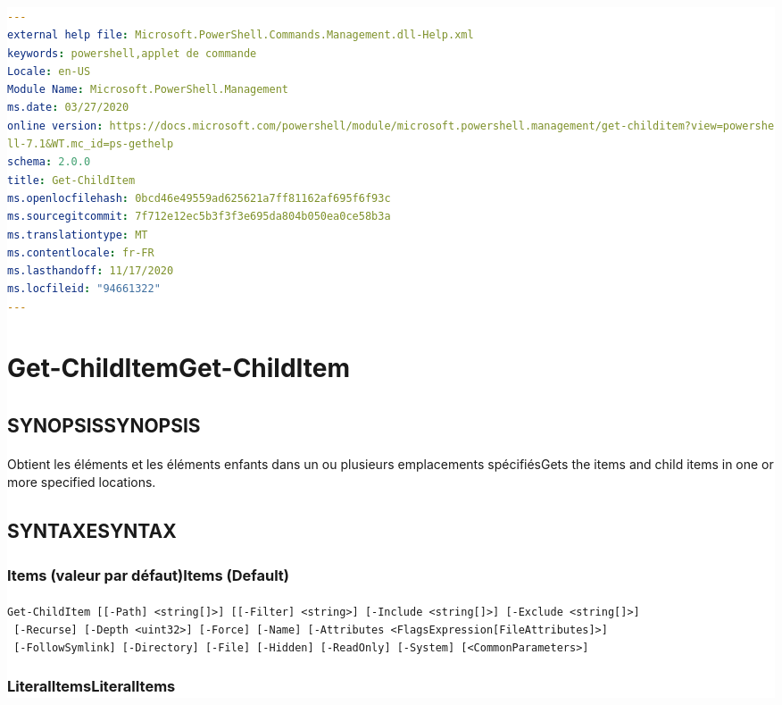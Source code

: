 ```yaml
---
external help file: Microsoft.PowerShell.Commands.Management.dll-Help.xml
keywords: powershell,applet de commande
Locale: en-US
Module Name: Microsoft.PowerShell.Management
ms.date: 03/27/2020
online version: https://docs.microsoft.com/powershell/module/microsoft.powershell.management/get-childitem?view=powershell-7.1&WT.mc_id=ps-gethelp
schema: 2.0.0
title: Get-ChildItem
ms.openlocfilehash: 0bcd46e49559ad625621a7ff81162af695f6f93c
ms.sourcegitcommit: 7f712e12ec5b3f3f3e695da804b050ea0ce58b3a
ms.translationtype: MT
ms.contentlocale: fr-FR
ms.lasthandoff: 11/17/2020
ms.locfileid: "94661322"
---
```

# <span data-ttu-id="7f3bf-103">Get-ChildItem</span><span class="sxs-lookup"><span data-stu-id="7f3bf-103">Get-ChildItem</span></span>

## <span data-ttu-id="7f3bf-104">SYNOPSIS</span><span class="sxs-lookup"><span data-stu-id="7f3bf-104">SYNOPSIS</span></span>

<span data-ttu-id="7f3bf-105">Obtient les éléments et les éléments enfants dans un ou plusieurs emplacements spécifiés</span><span class="sxs-lookup"><span data-stu-id="7f3bf-105">Gets the items and child items in one or more specified locations.</span></span>

## <span data-ttu-id="7f3bf-106">SYNTAXE</span><span class="sxs-lookup"><span data-stu-id="7f3bf-106">SYNTAX</span></span>

### <span data-ttu-id="7f3bf-107">Items (valeur par défaut)</span><span class="sxs-lookup"><span data-stu-id="7f3bf-107">Items (Default)</span></span>

```
Get-ChildItem [[-Path] <string[]>] [[-Filter] <string>] [-Include <string[]>] [-Exclude <string[]>]
 [-Recurse] [-Depth <uint32>] [-Force] [-Name] [-Attributes <FlagsExpression[FileAttributes]>]
 [-FollowSymlink] [-Directory] [-File] [-Hidden] [-ReadOnly] [-System] [<CommonParameters>]
```

### <span data-ttu-id="7f3bf-108">LiteralItems</span><span class="sxs-lookup"><span data-stu-id="7f3bf-108">LiteralItems</span></span>
